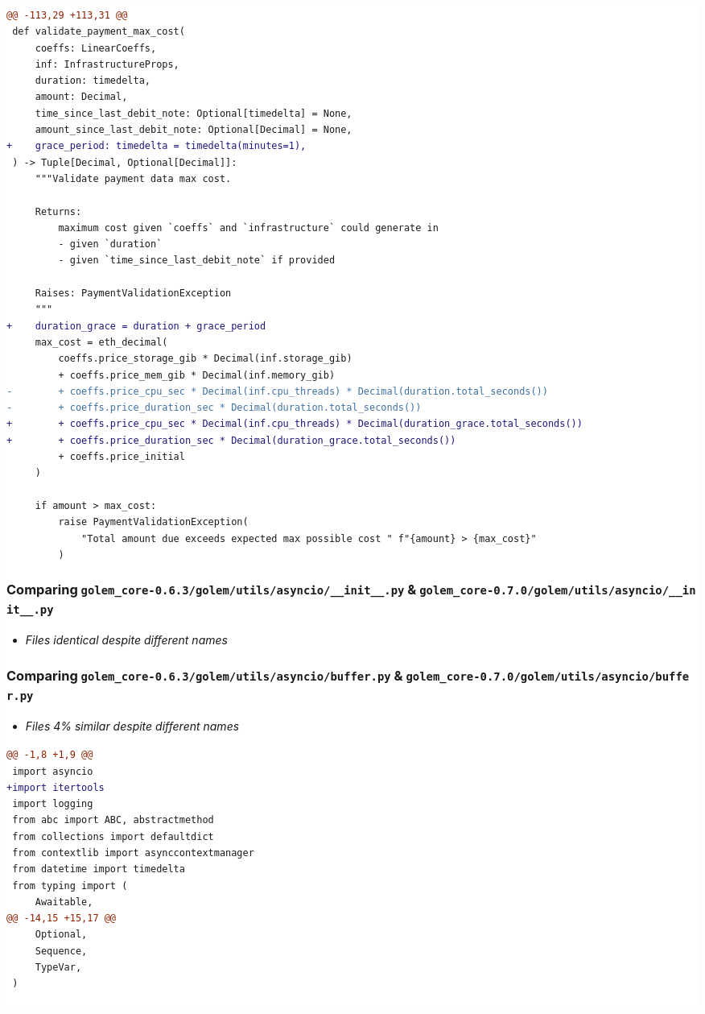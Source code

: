 ```diff
@@ -113,29 +113,31 @@
 def validate_payment_max_cost(
     coeffs: LinearCoeffs,
     inf: InfrastructureProps,
     duration: timedelta,
     amount: Decimal,
     time_since_last_debit_note: Optional[timedelta] = None,
     amount_since_last_debit_note: Optional[Decimal] = None,
+    grace_period: timedelta = timedelta(minutes=1),
 ) -> Tuple[Decimal, Optional[Decimal]]:
     """Validate payment data max cost.
 
     Returns:
         maximum cost given `coeffs` and `infrastructure` could generate in
         - given `duration`
         - given `time_since_last_debit_note` if provided
 
     Raises: PaymentValidationException
     """
+    duration_grace = duration + grace_period
     max_cost = eth_decimal(
         coeffs.price_storage_gib * Decimal(inf.storage_gib)
         + coeffs.price_mem_gib * Decimal(inf.memory_gib)
-        + coeffs.price_cpu_sec * Decimal(inf.cpu_threads) * Decimal(duration.total_seconds())
-        + coeffs.price_duration_sec * Decimal(duration.total_seconds())
+        + coeffs.price_cpu_sec * Decimal(inf.cpu_threads) * Decimal(duration_grace.total_seconds())
+        + coeffs.price_duration_sec * Decimal(duration_grace.total_seconds())
         + coeffs.price_initial
     )
 
     if amount > max_cost:
         raise PaymentValidationException(
             "Total amount due exceeds expected max possible cost " f"{amount} > {max_cost}"
         )
```

### Comparing `golem_core-0.6.3/golem/utils/asyncio/__init__.py` & `golem_core-0.7.0/golem/utils/asyncio/__init__.py`

 * *Files identical despite different names*

### Comparing `golem_core-0.6.3/golem/utils/asyncio/buffer.py` & `golem_core-0.7.0/golem/utils/asyncio/buffer.py`

 * *Files 4% similar despite different names*

```diff
@@ -1,8 +1,9 @@
 import asyncio
+import itertools
 import logging
 from abc import ABC, abstractmethod
 from collections import defaultdict
 from contextlib import asynccontextmanager
 from datetime import timedelta
 from typing import (
     Awaitable,
@@ -14,15 +15,17 @@
     Optional,
     Sequence,
     TypeVar,
 )
 
```